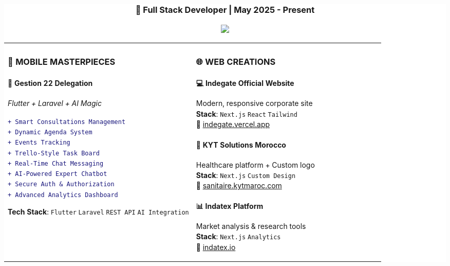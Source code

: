 <div align="center">

### 🏢 Full Stack Developer | May 2025 - Present

<img src="https://capsule-render.vercel.app/api?type=rect&color=gradient&customColorList=12,6,24&height=3"/>

</div>

<table>
<tr>
<td width="50%" valign="top">

### 📱 MOBILE MASTERPIECES

#### 🎯 **Gestion 22 Delegation**
*Flutter + Laravel + AI Magic*

```diff
+ Smart Consultations Management
+ Dynamic Agenda System
+ Events Tracking
+ Trello-Style Task Board
+ Real-Time Chat Messaging
+ AI-Powered Expert Chatbot
+ Secure Auth & Authorization
+ Advanced Analytics Dashboard
```

**Tech Stack**: `Flutter` `Laravel` `REST API` `AI Integration`

</td>
<td width="50%" valign="top">

### 🌐 WEB CREATIONS

#### 💻 **Indegate Official Website**
Modern, responsive corporate site  
**Stack**: `Next.js` `React` `Tailwind`  
🔗 [indegate.vercel.app](https://indegate.vercel.app/)

#### 🏥 **KYT Solutions Morocco**
Healthcare platform + Custom logo  
**Stack**: `Next.js` `Custom Design`  
🔗 [sanitaire.kytmaroc.com](https://sanitaire.kytmaroc.com/)

#### 📊 **Indatex Platform**
Market analysis & research tools  
**Stack**: `Next.js` `Analytics`  
🔗 [indatex.io](http://indatex.io/)

</td>
</tr>
</table>
